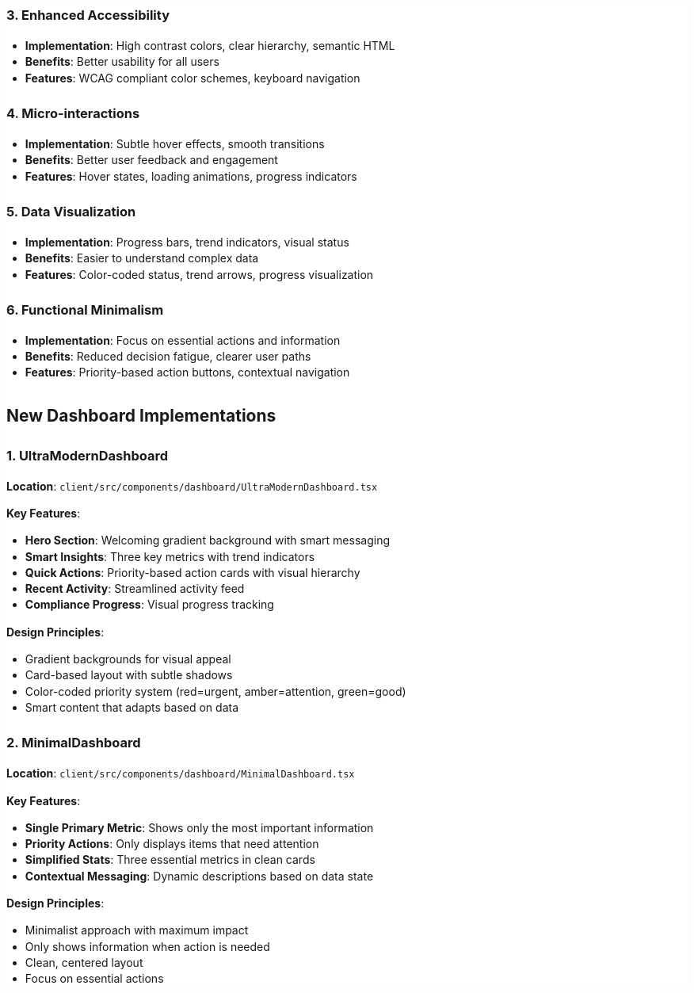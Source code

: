 ### 3. Enhanced Accessibility
- **Implementation**: High contrast colors, clear hierarchy, semantic HTML
- **Benefits**: Better usability for all users
- **Features**: WCAG compliant color schemes, keyboard navigation

### 4. Micro-interactions
- **Implementation**: Subtle hover effects, smooth transitions
- **Benefits**: Better user feedback and engagement
- **Features**: Hover states, loading animations, progress indicators

### 5. Data Visualization
- **Implementation**: Progress bars, trend indicators, visual status
- **Benefits**: Easier to understand complex data
- **Features**: Color-coded status, trend arrows, progress visualization

### 6. Functional Minimalism
- **Implementation**: Focus on essential actions and information
- **Benefits**: Reduced decision fatigue, clearer user paths
- **Features**: Priority-based action buttons, contextual navigation

## New Dashboard Implementations

### 1. UltraModernDashboard
**Location**: `client/src/components/dashboard/UltraModernDashboard.tsx`

**Key Features**:
- **Hero Section**: Welcoming gradient background with smart messaging
- **Smart Insights**: Three key metrics with trend indicators
- **Quick Actions**: Priority-based action cards with visual hierarchy
- **Recent Activity**: Streamlined activity feed
- **Compliance Progress**: Visual progress tracking

**Design Principles**:
- Gradient backgrounds for visual appeal
- Card-based layout with subtle shadows
- Color-coded priority system (red=urgent, amber=attention, green=good)
- Smart content that adapts based on data

### 2. MinimalDashboard
**Location**: `client/src/components/dashboard/MinimalDashboard.tsx`

**Key Features**:
- **Single Primary Metric**: Shows only the most important information
- **Priority Actions**: Only displays items that need attention
- **Simplified Stats**: Three essential metrics in clean cards
- **Contextual Messaging**: Dynamic descriptions based on data state

**Design Principles**:
- Minimalist approach with maximum impact
- Only shows information when action is needed
- Clean, centered layout
- Focus on essential actions
